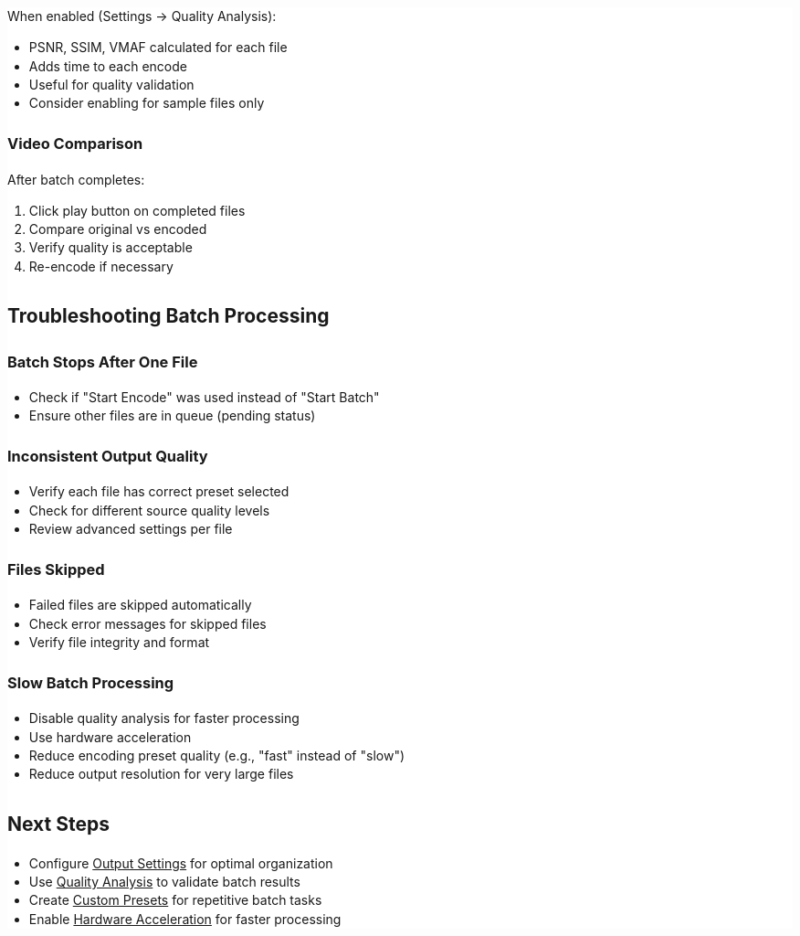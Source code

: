 When enabled (Settings → Quality Analysis):
- PSNR, SSIM, VMAF calculated for each file
- Adds time to each encode
- Useful for quality validation
- Consider enabling for sample files only

### Video Comparison

After batch completes:
1. Click play button on completed files
2. Compare original vs encoded
3. Verify quality is acceptable
4. Re-encode if necessary

## Troubleshooting Batch Processing

### Batch Stops After One File

- Check if "Start Encode" was used instead of "Start Batch"
- Ensure other files are in queue (pending status)

### Inconsistent Output Quality

- Verify each file has correct preset selected
- Check for different source quality levels
- Review advanced settings per file

### Files Skipped

- Failed files are skipped automatically
- Check error messages for skipped files
- Verify file integrity and format

### Slow Batch Processing

- Disable quality analysis for faster processing
- Use hardware acceleration
- Reduce encoding preset quality (e.g., "fast" instead of "slow")
- Reduce output resolution for very large files

## Next Steps

- Configure [Output Settings](User-Guide.md#output-settings) for optimal organization
- Use [Quality Analysis](Quality-Analysis.md) to validate batch results
- Create [Custom Presets](Custom-Presets.md) for repetitive batch tasks
- Enable [Hardware Acceleration](Hardware-Acceleration.md) for faster processing
